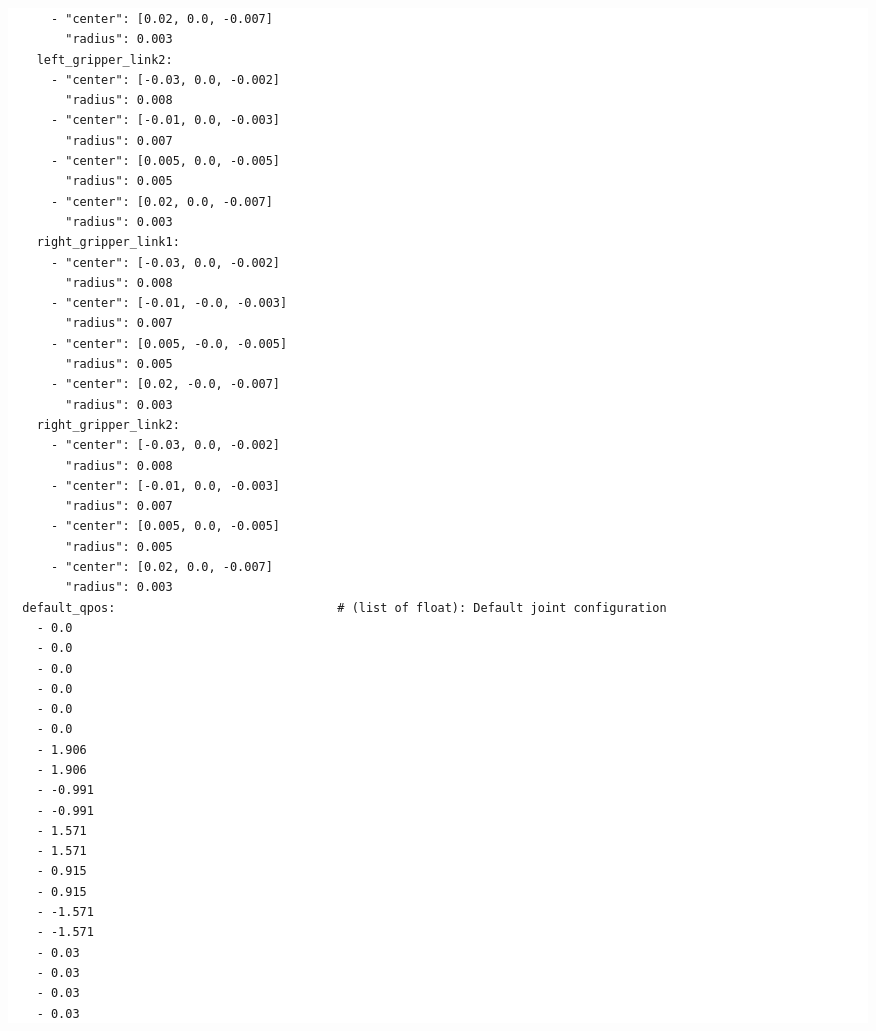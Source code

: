           - "center": [0.02, 0.0, -0.007]
            "radius": 0.003
        left_gripper_link2:
          - "center": [-0.03, 0.0, -0.002]
            "radius": 0.008
          - "center": [-0.01, 0.0, -0.003]
            "radius": 0.007
          - "center": [0.005, 0.0, -0.005]
            "radius": 0.005
          - "center": [0.02, 0.0, -0.007]
            "radius": 0.003
        right_gripper_link1:
          - "center": [-0.03, 0.0, -0.002]
            "radius": 0.008
          - "center": [-0.01, -0.0, -0.003]
            "radius": 0.007
          - "center": [0.005, -0.0, -0.005]
            "radius": 0.005
          - "center": [0.02, -0.0, -0.007]
            "radius": 0.003
        right_gripper_link2:
          - "center": [-0.03, 0.0, -0.002]
            "radius": 0.008
          - "center": [-0.01, 0.0, -0.003]
            "radius": 0.007
          - "center": [0.005, 0.0, -0.005]
            "radius": 0.005
          - "center": [0.02, 0.0, -0.007]
            "radius": 0.003
      default_qpos:                               # (list of float): Default joint configuration
        - 0.0
        - 0.0
        - 0.0
        - 0.0
        - 0.0
        - 0.0
        - 1.906
        - 1.906
        - -0.991
        - -0.991
        - 1.571
        - 1.571
        - 0.915
        - 0.915
        - -1.571
        - -1.571
        - 0.03
        - 0.03
        - 0.03
        - 0.03
